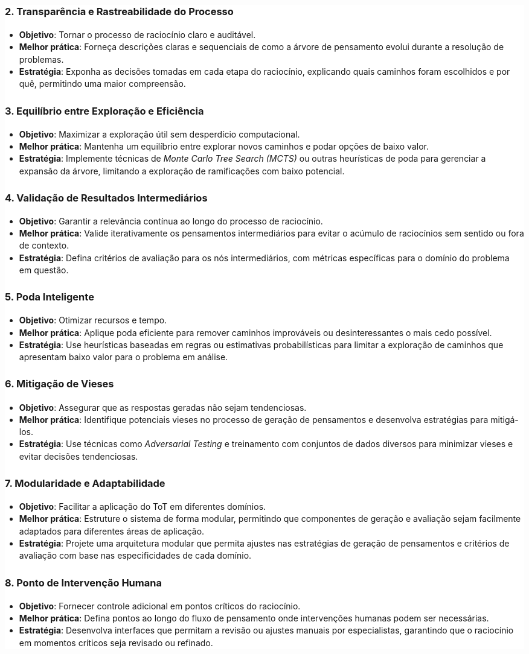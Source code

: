 ### 2. Transparência e Rastreabilidade do Processo

- **Objetivo**: Tornar o processo de raciocínio claro e auditável.
- **Melhor prática**: Forneça descrições claras e sequenciais de como a árvore de pensamento evolui durante a resolução de problemas.
- **Estratégia**: Exponha as decisões tomadas em cada etapa do raciocínio, explicando quais caminhos foram escolhidos e por quê, permitindo uma maior compreensão.

### 3. Equilíbrio entre Exploração e Eficiência

- **Objetivo**: Maximizar a exploração útil sem desperdício computacional.
- **Melhor prática**: Mantenha um equilíbrio entre explorar novos caminhos e podar opções de baixo valor.
- **Estratégia**: Implemente técnicas de *Monte Carlo Tree Search (MCTS)* ou outras heurísticas de poda para gerenciar a expansão da árvore, limitando a exploração de ramificações com baixo potencial.

### 4. Validação de Resultados Intermediários

- **Objetivo**: Garantir a relevância contínua ao longo do processo de raciocínio.
- **Melhor prática**: Valide iterativamente os pensamentos intermediários para evitar o acúmulo de raciocínios sem sentido ou fora de contexto.
- **Estratégia**: Defina critérios de avaliação para os nós intermediários, com métricas específicas para o domínio do problema em questão.

### 5. Poda Inteligente

- **Objetivo**: Otimizar recursos e tempo.
- **Melhor prática**: Aplique poda eficiente para remover caminhos improváveis ou desinteressantes o mais cedo possível.
- **Estratégia**: Use heurísticas baseadas em regras ou estimativas probabilísticas para limitar a exploração de caminhos que apresentam baixo valor para o problema em análise.

### 6. Mitigação de Vieses

- **Objetivo**: Assegurar que as respostas geradas não sejam tendenciosas.
- **Melhor prática**: Identifique potenciais vieses no processo de geração de pensamentos e desenvolva estratégias para mitigá-los.
- **Estratégia**: Use técnicas como *Adversarial Testing* e treinamento com conjuntos de dados diversos para minimizar vieses e evitar decisões tendenciosas.

### 7. Modularidade e Adaptabilidade

- **Objetivo**: Facilitar a aplicação do ToT em diferentes domínios.
- **Melhor prática**: Estruture o sistema de forma modular, permitindo que componentes de geração e avaliação sejam facilmente adaptados para diferentes áreas de aplicação.
- **Estratégia**: Projete uma arquitetura modular que permita ajustes nas estratégias de geração de pensamentos e critérios de avaliação com base nas especificidades de cada domínio.

### 8. Ponto de Intervenção Humana

- **Objetivo**: Fornecer controle adicional em pontos críticos do raciocínio.
- **Melhor prática**: Defina pontos ao longo do fluxo de pensamento onde intervenções humanas podem ser necessárias.
- **Estratégia**: Desenvolva interfaces que permitam a revisão ou ajustes manuais por especialistas, garantindo que o raciocínio em momentos críticos seja revisado ou refinado.
